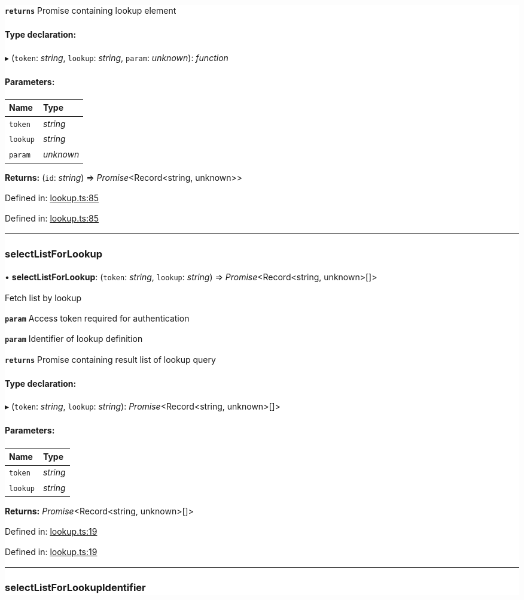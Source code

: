**`returns`** Promise containing lookup element

#### Type declaration:

▸ (`token`: *string*, `lookup`: *string*, `param`: *unknown*): *function*

#### Parameters:

Name | Type |
:------ | :------ |
`token` | *string* |
`lookup` | *string* |
`param` | *unknown* |

**Returns:** (`id`: *string*) => *Promise*<Record<string, unknown\>\>

Defined in: [lookup.ts:85](https://github.com/ballware/ballware-client/blob/e25f4ba/packages/meta-interface/src/lookup.ts#L85)

Defined in: [lookup.ts:85](https://github.com/ballware/ballware-client/blob/e25f4ba/packages/meta-interface/src/lookup.ts#L85)

___

### selectListForLookup

• **selectListForLookup**: (`token`: *string*, `lookup`: *string*) => *Promise*<Record<string, unknown\>[]\>

Fetch list by lookup

**`param`** Access token required for authentication

**`param`** Identifier of lookup definition

**`returns`** Promise containing result list of lookup query

#### Type declaration:

▸ (`token`: *string*, `lookup`: *string*): *Promise*<Record<string, unknown\>[]\>

#### Parameters:

Name | Type |
:------ | :------ |
`token` | *string* |
`lookup` | *string* |

**Returns:** *Promise*<Record<string, unknown\>[]\>

Defined in: [lookup.ts:19](https://github.com/ballware/ballware-client/blob/e25f4ba/packages/meta-interface/src/lookup.ts#L19)

Defined in: [lookup.ts:19](https://github.com/ballware/ballware-client/blob/e25f4ba/packages/meta-interface/src/lookup.ts#L19)

___

### selectListForLookupIdentifier
